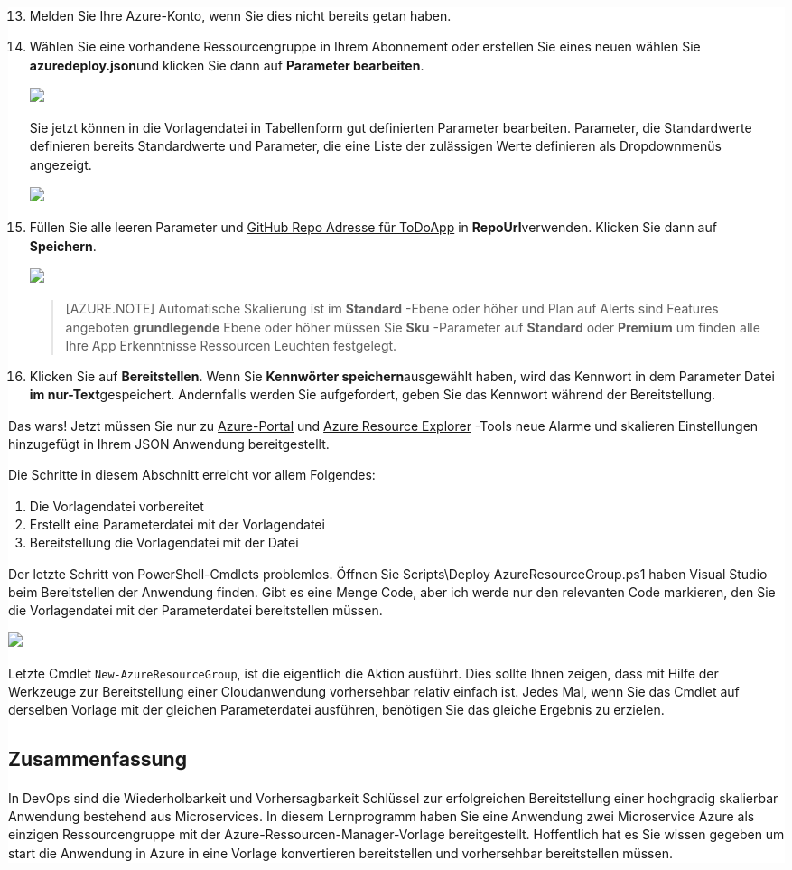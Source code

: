 13. Melden Sie Ihre Azure-Konto, wenn Sie dies nicht bereits getan haben.

14. Wählen Sie eine vorhandene Ressourcengruppe in Ihrem Abonnement oder erstellen Sie eines neuen wählen Sie **azuredeploy.json**und klicken Sie dann auf **Parameter bearbeiten**.

    ![](./media/app-service-deploy-complex-application-predictably/deploy-9-deployconfig.png)

    Sie jetzt können in die Vorlagendatei in Tabellenform gut definierten Parameter bearbeiten. Parameter, die Standardwerte definieren bereits Standardwerte und Parameter, die eine Liste der zulässigen Werte definieren als Dropdownmenüs angezeigt.

    ![](./media/app-service-deploy-complex-application-predictably/deploy-10-parametereditor.png)

15. Füllen Sie alle leeren Parameter und [GitHub Repo Adresse für ToDoApp](https://github.com/azure-appservice-samples/ToDoApp.git) in **RepoUrl**verwenden. Klicken Sie dann auf **Speichern**.
 
    ![](./media/app-service-deploy-complex-application-predictably/deploy-11-parametereditorfilled.png)

    >[AZURE.NOTE] Automatische Skalierung ist im **Standard** -Ebene oder höher und Plan auf Alerts sind Features angeboten **grundlegende** Ebene oder höher müssen Sie **Sku** -Parameter auf **Standard** oder **Premium** um finden alle Ihre App Erkenntnisse Ressourcen Leuchten festgelegt.
    
16. Klicken Sie auf **Bereitstellen**. Wenn Sie **Kennwörter speichern**ausgewählt haben, wird das Kennwort in dem Parameter Datei **im nur-Text**gespeichert. Andernfalls werden Sie aufgefordert, geben Sie das Kennwort während der Bereitstellung.

Das wars! Jetzt müssen Sie nur zu [Azure-Portal](https://portal.azure.com/) und [Azure Resource Explorer](https://resources.azure.com) -Tools neue Alarme und skalieren Einstellungen hinzugefügt in Ihrem JSON Anwendung bereitgestellt.

Die Schritte in diesem Abschnitt erreicht vor allem Folgendes:

1.  Die Vorlagendatei vorbereitet
2.  Erstellt eine Parameterdatei mit der Vorlagendatei
3.  Bereitstellung die Vorlagendatei mit der Datei

Der letzte Schritt von PowerShell-Cmdlets problemlos. Öffnen Sie Scripts\Deploy AzureResourceGroup.ps1 haben Visual Studio beim Bereitstellen der Anwendung finden. Gibt es eine Menge Code, aber ich werde nur den relevanten Code markieren, den Sie die Vorlagendatei mit der Parameterdatei bereitstellen müssen.

![](./media/app-service-deploy-complex-application-predictably/deploy-12-powershellsnippet.png)

Letzte Cmdlet `New-AzureResourceGroup`, ist die eigentlich die Aktion ausführt. Dies sollte Ihnen zeigen, dass mit Hilfe der Werkzeuge zur Bereitstellung einer Cloudanwendung vorhersehbar relativ einfach ist. Jedes Mal, wenn Sie das Cmdlet auf derselben Vorlage mit der gleichen Parameterdatei ausführen, benötigen Sie das gleiche Ergebnis zu erzielen.

## <a name="summary"></a>Zusammenfassung ##

In DevOps sind die Wiederholbarkeit und Vorhersagbarkeit Schlüssel zur erfolgreichen Bereitstellung einer hochgradig skalierbar Anwendung bestehend aus Microservices. In diesem Lernprogramm haben Sie eine Anwendung zwei Microservice Azure als einzigen Ressourcengruppe mit der Azure-Ressourcen-Manager-Vorlage bereitgestellt. Hoffentlich hat es Sie wissen gegeben um start die Anwendung in Azure in eine Vorlage konvertieren bereitstellen und vorhersehbar bereitstellen müssen. 

